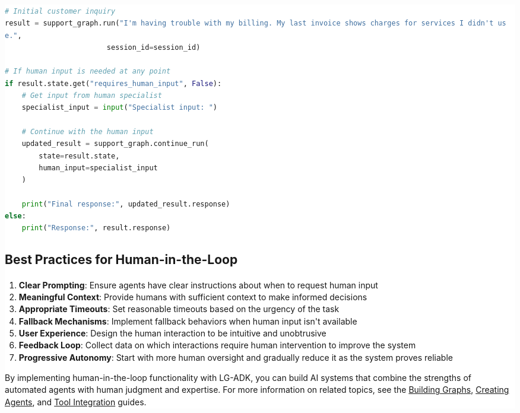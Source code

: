 ```python
# Initial customer inquiry
result = support_graph.run("I'm having trouble with my billing. My last invoice shows charges for services I didn't use.",
                        session_id=session_id)

# If human input is needed at any point
if result.state.get("requires_human_input", False):
    # Get input from human specialist
    specialist_input = input("Specialist input: ")

    # Continue with the human input
    updated_result = support_graph.continue_run(
        state=result.state,
        human_input=specialist_input
    )

    print("Final response:", updated_result.response)
else:
    print("Response:", result.response)
```

## Best Practices for Human-in-the-Loop

1. **Clear Prompting**: Ensure agents have clear instructions about when to request human input
2. **Meaningful Context**: Provide humans with sufficient context to make informed decisions
3. **Appropriate Timeouts**: Set reasonable timeouts based on the urgency of the task
4. **Fallback Mechanisms**: Implement fallback behaviors when human input isn't available
5. **User Experience**: Design the human interaction to be intuitive and unobtrusive
6. **Feedback Loop**: Collect data on which interactions require human intervention to improve the system
7. **Progressive Autonomy**: Start with more human oversight and gradually reduce it as the system proves reliable

By implementing human-in-the-loop functionality with LG-ADK, you can build AI systems that combine the strengths of automated agents with human judgment and expertise. For more information on related topics, see the [Building Graphs](building_graphs.md), [Creating Agents](creating_agents.md), and [Tool Integration](tool_integration.md) guides.
